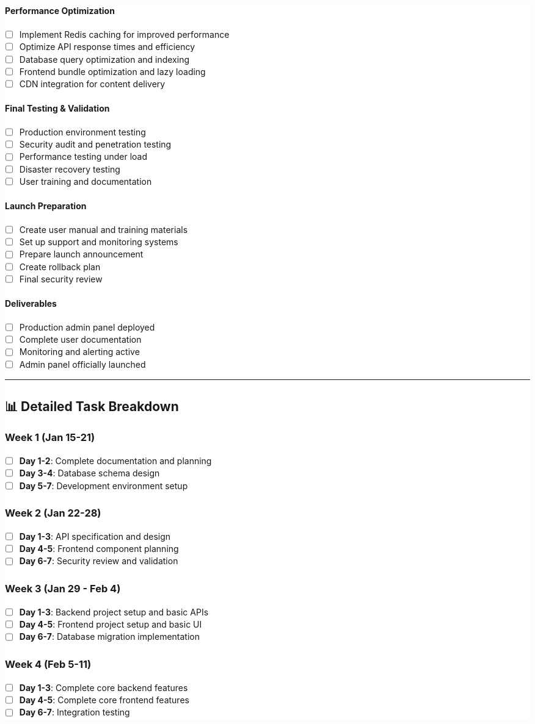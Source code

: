 #### Performance Optimization
- [ ] Implement Redis caching for improved performance
- [ ] Optimize API response times and efficiency
- [ ] Database query optimization and indexing
- [ ] Frontend bundle optimization and lazy loading
- [ ] CDN integration for content delivery

#### Final Testing & Validation
- [ ] Production environment testing
- [ ] Security audit and penetration testing
- [ ] Performance testing under load
- [ ] Disaster recovery testing
- [ ] User training and documentation

#### Launch Preparation
- [ ] Create user manual and training materials
- [ ] Set up support and monitoring systems
- [ ] Prepare launch announcement
- [ ] Create rollback plan
- [ ] Final security review

#### Deliverables
- [ ] Production admin panel deployed
- [ ] Complete user documentation
- [ ] Monitoring and alerting active
- [ ] Admin panel officially launched

---

## 📊 Detailed Task Breakdown

### **Week 1 (Jan 15-21)**
- [ ] **Day 1-2**: Complete documentation and planning
- [ ] **Day 3-4**: Database schema design
- [ ] **Day 5-7**: Development environment setup

### **Week 2 (Jan 22-28)**
- [ ] **Day 1-3**: API specification and design
- [ ] **Day 4-5**: Frontend component planning
- [ ] **Day 6-7**: Security review and validation

### **Week 3 (Jan 29 - Feb 4)**
- [ ] **Day 1-3**: Backend project setup and basic APIs
- [ ] **Day 4-5**: Frontend project setup and basic UI
- [ ] **Day 6-7**: Database migration implementation

### **Week 4 (Feb 5-11)**
- [ ] **Day 1-3**: Complete core backend features
- [ ] **Day 4-5**: Complete core frontend features
- [ ] **Day 6-7**: Integration testing
